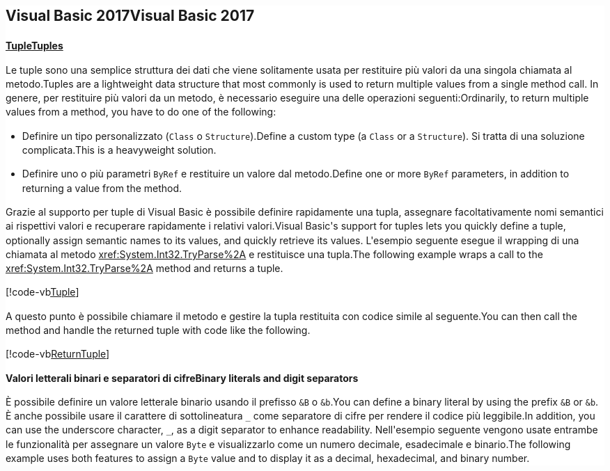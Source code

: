 ## <a name="visual-basic-2017"></a><span data-ttu-id="203f7-167">Visual Basic 2017</span><span class="sxs-lookup"><span data-stu-id="203f7-167">Visual Basic 2017</span></span>

[<span data-ttu-id="203f7-168">**Tuple**</span><span class="sxs-lookup"><span data-stu-id="203f7-168">**Tuples**</span></span>](../programming-guide/language-features/data-types/tuples.md)

<span data-ttu-id="203f7-169">Le tuple sono una semplice struttura dei dati che viene solitamente usata per restituire più valori da una singola chiamata al metodo.</span><span class="sxs-lookup"><span data-stu-id="203f7-169">Tuples are a lightweight data structure that most commonly is used to return multiple values from a single method call.</span></span> <span data-ttu-id="203f7-170">In genere, per restituire più valori da un metodo, è necessario eseguire una delle operazioni seguenti:</span><span class="sxs-lookup"><span data-stu-id="203f7-170">Ordinarily, to return multiple values from a method, you have to do one of the following:</span></span>

- <span data-ttu-id="203f7-171">Definire un tipo personalizzato (`Class` o `Structure`).</span><span class="sxs-lookup"><span data-stu-id="203f7-171">Define a custom type (a `Class` or a `Structure`).</span></span> <span data-ttu-id="203f7-172">Si tratta di una soluzione complicata.</span><span class="sxs-lookup"><span data-stu-id="203f7-172">This is a heavyweight solution.</span></span>

- <span data-ttu-id="203f7-173">Definire uno o più parametri `ByRef` e restituire un valore dal metodo.</span><span class="sxs-lookup"><span data-stu-id="203f7-173">Define one or more `ByRef` parameters, in addition to returning a value from the method.</span></span>

<span data-ttu-id="203f7-174">Grazie al supporto per tuple di Visual Basic è possibile definire rapidamente una tupla, assegnare facoltativamente nomi semantici ai rispettivi valori e recuperare rapidamente i relativi valori.</span><span class="sxs-lookup"><span data-stu-id="203f7-174">Visual Basic's support for tuples lets you quickly define a tuple, optionally assign semantic names to its values, and quickly retrieve its values.</span></span> <span data-ttu-id="203f7-175">L'esempio seguente esegue il wrapping di una chiamata al metodo <xref:System.Int32.TryParse%2A> e restituisce una tupla.</span><span class="sxs-lookup"><span data-stu-id="203f7-175">The following example wraps a call to the <xref:System.Int32.TryParse%2A> method and returns a tuple.</span></span>

[!code-vb[Tuple](../../../samples/snippets/visualbasic/programming-guide/language-features/data-types/tuple-returns.vb#2)]

<span data-ttu-id="203f7-176">A questo punto è possibile chiamare il metodo e gestire la tupla restituita con codice simile al seguente.</span><span class="sxs-lookup"><span data-stu-id="203f7-176">You can then call the method and handle the returned tuple with code like the following.</span></span>

[!code-vb[ReturnTuple](../../../samples/snippets/visualbasic/programming-guide/language-features/data-types/tuple-returns.vb#3)]

<span data-ttu-id="203f7-177">**Valori letterali binari e separatori di cifre**</span><span class="sxs-lookup"><span data-stu-id="203f7-177">**Binary literals and digit separators**</span></span>

<span data-ttu-id="203f7-178">È possibile definire un valore letterale binario usando il prefisso `&B` o `&b`.</span><span class="sxs-lookup"><span data-stu-id="203f7-178">You can define a binary literal by using the prefix `&B` or `&b`.</span></span> <span data-ttu-id="203f7-179">È anche possibile usare il carattere di sottolineatura `_` come separatore di cifre per rendere il codice più leggibile.</span><span class="sxs-lookup"><span data-stu-id="203f7-179">In addition, you can use the underscore character, `_`, as a digit separator to enhance readability.</span></span> <span data-ttu-id="203f7-180">Nell'esempio seguente vengono usate entrambe le funzionalità per assegnare un valore `Byte` e visualizzarlo come un numero decimale, esadecimale e binario.</span><span class="sxs-lookup"><span data-stu-id="203f7-180">The following example uses both features to assign a `Byte` value and to display it as a decimal, hexadecimal, and binary number.</span></span>
